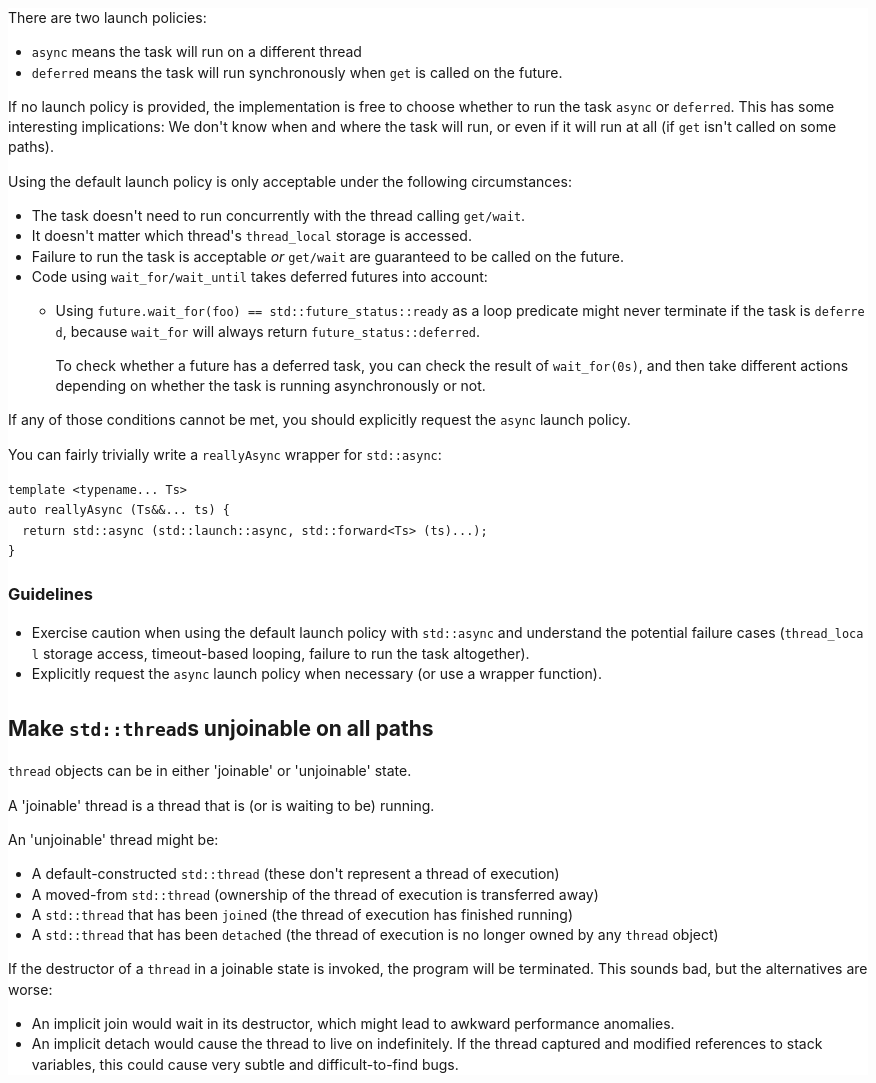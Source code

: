 There are two launch policies:
- `async` means the task will run on a different thread
- `deferred` means the task will run synchronously when `get` is called on the future.

If no launch policy is provided, the implementation is free to choose whether to run the task
`async` or `deferred`. This has some interesting implications: We don't know when and where the task
will run, or even if it will run at all (if `get` isn't called on some paths).

Using the default launch policy is only acceptable under the following circumstances:
- The task doesn't need to run concurrently with the thread calling `get/wait`.
- It doesn't matter which thread's `thread_local` storage is accessed.
- Failure to run the task is acceptable *or* `get/wait` are guaranteed to be called on the future.
- Code using `wait_for/wait_until` takes deferred futures into account:
  - Using `future.wait_for(foo) == std::future_status::ready` as a loop predicate might never
    terminate if the task is `deferred`, because `wait_for` will always return
    `future_status::deferred`.

    To check whether a future has a deferred task, you can check the result of `wait_for(0s)`, and
    then take different actions depending on whether the task is running asynchronously or not.

If any of those conditions cannot be met, you should explicitly request the `async` launch policy.

You can fairly trivially write a `reallyAsync` wrapper for `std::async`:
```
template <typename... Ts>
auto reallyAsync (Ts&&... ts) {
  return std::async (std::launch::async, std::forward<Ts> (ts)...);
}
```

### Guidelines

- Exercise caution when using the default launch policy with `std::async` and understand the
  potential failure cases (`thread_local` storage access, timeout-based looping, failure to run the
  task altogether).
- Explicitly request the `async` launch policy when necessary (or use a wrapper function).

## Make `std::thread`s unjoinable on all paths

`thread` objects can be in either 'joinable' or 'unjoinable' state.

A 'joinable' thread is a thread that is (or is waiting to be) running.

An 'unjoinable' thread might be:
- A default-constructed `std::thread` (these don't represent a thread of execution)
- A moved-from `std::thread` (ownership of the thread of execution is transferred away)
- A `std::thread` that has been `join`ed (the thread of execution has finished running)
- A `std::thread` that has been `detach`ed (the thread of execution is no longer owned by any
  `thread` object)

If the destructor of a `thread` in a joinable state is invoked, the program will be terminated. This
sounds bad, but the alternatives are worse:
- An implicit join would wait in its destructor, which might lead to awkward performance anomalies.
- An implicit detach would cause the thread to live on indefinitely. If the thread captured and
  modified references to stack variables, this could cause very subtle and difficult-to-find bugs.
